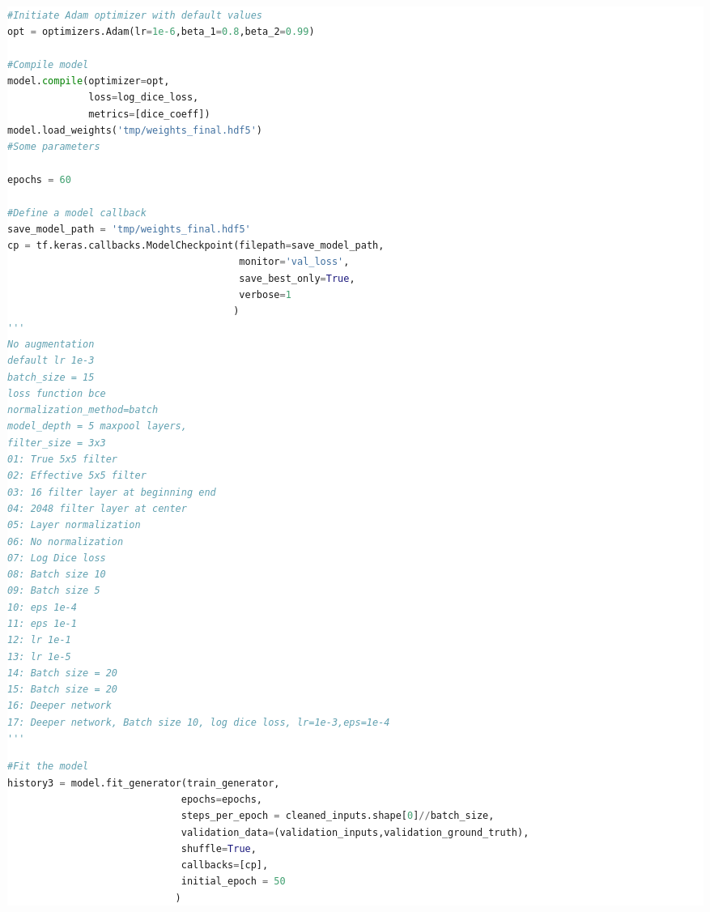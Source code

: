 
```python
#Initiate Adam optimizer with default values
opt = optimizers.Adam(lr=1e-6,beta_1=0.8,beta_2=0.99)

#Compile model
model.compile(optimizer=opt, 
              loss=log_dice_loss, 
              metrics=[dice_coeff])
model.load_weights('tmp/weights_final.hdf5')
#Some parameters

epochs = 60

#Define a model callback
save_model_path = 'tmp/weights_final.hdf5'
cp = tf.keras.callbacks.ModelCheckpoint(filepath=save_model_path, 
                                        monitor='val_loss',
                                        save_best_only=True, 
                                        verbose=1
                                       )
'''
No augmentation
default lr 1e-3 
batch_size = 15 
loss function bce 
normalization_method=batch
model_depth = 5 maxpool layers, 
filter_size = 3x3
01: True 5x5 filter
02: Effective 5x5 filter
03: 16 filter layer at beginning end
04: 2048 filter layer at center
05: Layer normalization
06: No normalization
07: Log Dice loss
08: Batch size 10
09: Batch size 5
10: eps 1e-4
11: eps 1e-1
12: lr 1e-1
13: lr 1e-5
14: Batch size = 20
15: Batch size = 20
16: Deeper network
17: Deeper network, Batch size 10, log dice loss, lr=1e-3,eps=1e-4
'''
```

```python
#Fit the model
history3 = model.fit_generator(train_generator,
                              epochs=epochs,
                              steps_per_epoch = cleaned_inputs.shape[0]//batch_size,
                              validation_data=(validation_inputs,validation_ground_truth),
                              shuffle=True,
                              callbacks=[cp],
                              initial_epoch = 50
                             )
```
